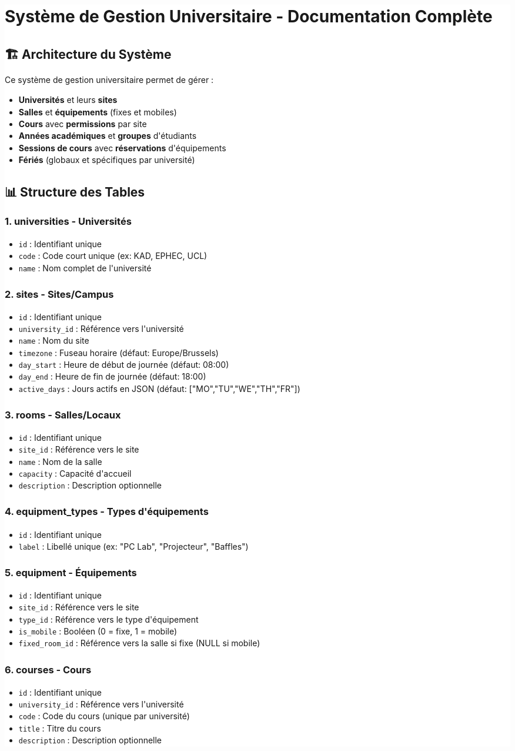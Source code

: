 # Système de Gestion Universitaire - Documentation Complète

## 🏗️ Architecture du Système

Ce système de gestion universitaire permet de gérer :
- **Universités** et leurs **sites**
- **Salles** et **équipements** (fixes et mobiles)
- **Cours** avec **permissions** par site
- **Années académiques** et **groupes** d'étudiants
- **Sessions de cours** avec **réservations** d'équipements
- **Fériés** (globaux et spécifiques par université)

## 📊 Structure des Tables

### 1. **universities** - Universités
- `id` : Identifiant unique
- `code` : Code court unique (ex: KAD, EPHEC, UCL)
- `name` : Nom complet de l'université

### 2. **sites** - Sites/Campus
- `id` : Identifiant unique
- `university_id` : Référence vers l'université
- `name` : Nom du site
- `timezone` : Fuseau horaire (défaut: Europe/Brussels)
- `day_start` : Heure de début de journée (défaut: 08:00)
- `day_end` : Heure de fin de journée (défaut: 18:00)
- `active_days` : Jours actifs en JSON (défaut: ["MO","TU","WE","TH","FR"])

### 3. **rooms** - Salles/Locaux
- `id` : Identifiant unique
- `site_id` : Référence vers le site
- `name` : Nom de la salle
- `capacity` : Capacité d'accueil
- `description` : Description optionnelle

### 4. **equipment_types** - Types d'équipements
- `id` : Identifiant unique
- `label` : Libellé unique (ex: "PC Lab", "Projecteur", "Baffles")

### 5. **equipment** - Équipements
- `id` : Identifiant unique
- `site_id` : Référence vers le site
- `type_id` : Référence vers le type d'équipement
- `is_mobile` : Booléen (0 = fixe, 1 = mobile)
- `fixed_room_id` : Référence vers la salle si fixe (NULL si mobile)

### 6. **courses** - Cours
- `id` : Identifiant unique
- `university_id` : Référence vers l'université
- `code` : Code du cours (unique par université)
- `title` : Titre du cours
- `description` : Description optionnelle
